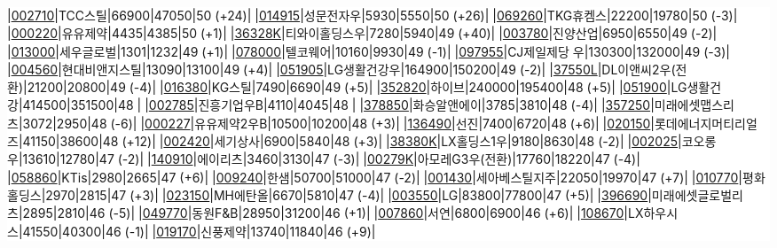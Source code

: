 |[002710](https://finance.daum.net/quotes/A002710)|TCC스틸|66900|47050|50 (+24)|
|[014915](https://finance.daum.net/quotes/A014915)|성문전자우|5930|5550|50 (+26)|
|[069260](https://finance.daum.net/quotes/A069260)|TKG휴켐스|22200|19780|50 (-3)|
|[000220](https://finance.daum.net/quotes/A000220)|유유제약|4435|4385|50 (+1)|
|[36328K](https://finance.daum.net/quotes/A36328K)|티와이홀딩스우|7280|5940|49 (+40)|
|[003780](https://finance.daum.net/quotes/A003780)|진양산업|6950|6550|49 (-2)|
|[013000](https://finance.daum.net/quotes/A013000)|세우글로벌|1301|1232|49 (+1)|
|[078000](https://finance.daum.net/quotes/A078000)|텔코웨어|10160|9930|49 (-1)|
|[097955](https://finance.daum.net/quotes/A097955)|CJ제일제당 우|130300|132000|49 (-3)|
|[004560](https://finance.daum.net/quotes/A004560)|현대비앤지스틸|13090|13100|49 (+4)|
|[051905](https://finance.daum.net/quotes/A051905)|LG생활건강우|164900|150200|49 (-2)|
|[37550L](https://finance.daum.net/quotes/A37550L)|DL이앤씨2우(전환)|21200|20800|49 (-4)|
|[016380](https://finance.daum.net/quotes/A016380)|KG스틸|7490|6690|49 (+5)|
|[352820](https://finance.daum.net/quotes/A352820)|하이브|240000|195400|48 (+5)|
|[051900](https://finance.daum.net/quotes/A051900)|LG생활건강|414500|351500|48 |
|[002785](https://finance.daum.net/quotes/A002785)|진흥기업우B|4110|4045|48 |
|[378850](https://finance.daum.net/quotes/A378850)|화승알앤에이|3785|3810|48 (-4)|
|[357250](https://finance.daum.net/quotes/A357250)|미래에셋맵스리츠|3072|2950|48 (-6)|
|[000227](https://finance.daum.net/quotes/A000227)|유유제약2우B|10500|10200|48 (+3)|
|[136490](https://finance.daum.net/quotes/A136490)|선진|7400|6720|48 (+6)|
|[020150](https://finance.daum.net/quotes/A020150)|롯데에너지머티리얼즈|41150|38600|48 (+12)|
|[002420](https://finance.daum.net/quotes/A002420)|세기상사|6900|5840|48 (+3)|
|[38380K](https://finance.daum.net/quotes/A38380K)|LX홀딩스1우|9180|8630|48 (-2)|
|[002025](https://finance.daum.net/quotes/A002025)|코오롱우|13610|12780|47 (-2)|
|[140910](https://finance.daum.net/quotes/A140910)|에이리츠|3460|3130|47 (-3)|
|[00279K](https://finance.daum.net/quotes/A00279K)|아모레G3우(전환)|17760|18220|47 (-4)|
|[058860](https://finance.daum.net/quotes/A058860)|KTis|2980|2665|47 (+6)|
|[009240](https://finance.daum.net/quotes/A009240)|한샘|50700|51000|47 (-2)|
|[001430](https://finance.daum.net/quotes/A001430)|세아베스틸지주|22050|19970|47 (+7)|
|[010770](https://finance.daum.net/quotes/A010770)|평화홀딩스|2970|2815|47 (+3)|
|[023150](https://finance.daum.net/quotes/A023150)|MH에탄올|6670|5810|47 (-4)|
|[003550](https://finance.daum.net/quotes/A003550)|LG|83800|77800|47 (+5)|
|[396690](https://finance.daum.net/quotes/A396690)|미래에셋글로벌리츠|2895|2810|46 (-5)|
|[049770](https://finance.daum.net/quotes/A049770)|동원F&B|28950|31200|46 (+1)|
|[007860](https://finance.daum.net/quotes/A007860)|서연|6800|6900|46 (+6)|
|[108670](https://finance.daum.net/quotes/A108670)|LX하우시스|41550|40300|46 (-1)|
|[019170](https://finance.daum.net/quotes/A019170)|신풍제약|13740|11840|46 (+9)|